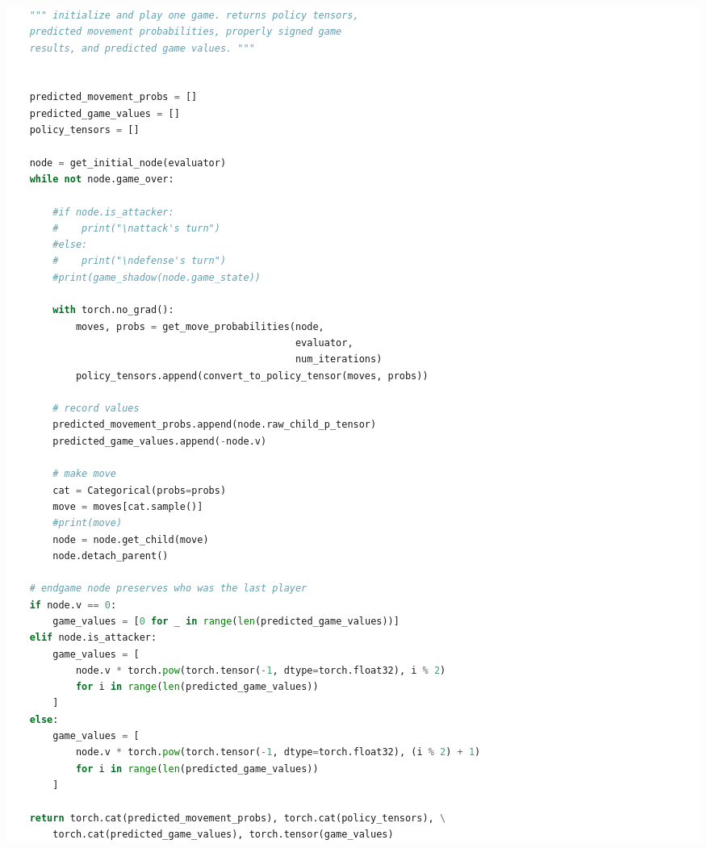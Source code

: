 ```python
    """ initialize and play one game. returns policy tensors,
    predicted movement probabilities, properly signed game
    results, and predicted game values. """
    
    
    predicted_movement_probs = []
    predicted_game_values = []
    policy_tensors = []
    
    node = get_initial_node(evaluator)
    while not node.game_over:
        
        #if node.is_attacker:
        #    print("\nattack's turn")
        #else:
        #    print("\ndefense's turn")
        #print(game_shadow(node.game_state))
        
        with torch.no_grad():
            moves, probs = get_move_probabilities(node,
                                                  evaluator,
                                                  num_iterations)
            policy_tensors.append(convert_to_policy_tensor(moves, probs))
        
        # record values
        predicted_movement_probs.append(node.raw_child_p_tensor)
        predicted_game_values.append(-node.v)
        
        # make move
        cat = Categorical(probs=probs)
        move = moves[cat.sample()]
        #print(move)
        node = node.get_child(move)
        node.detach_parent()
    
    # endgame node preserves who was the last player
    if node.v == 0:
        game_values = [0 for _ in range(len(predicted_game_values))]
    elif node.is_attacker:
        game_values = [
            node.v * torch.pow(torch.tensor(-1, dtype=torch.float32), i % 2)
            for i in range(len(predicted_game_values))
        ]
    else:
        game_values = [
            node.v * torch.pow(torch.tensor(-1, dtype=torch.float32), (i % 2) + 1)
            for i in range(len(predicted_game_values))
        ]
    
    return torch.cat(predicted_movement_probs), torch.cat(policy_tensors), \
        torch.cat(predicted_game_values), torch.tensor(game_values)
```

